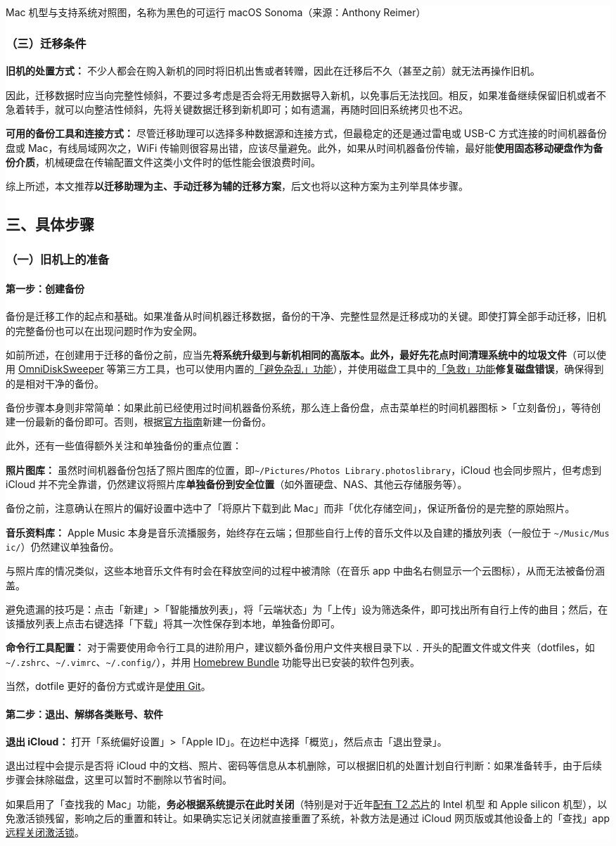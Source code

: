 
Mac 机型与支持系统对照图，名称为黑色的可运行 macOS Sonoma（来源：Anthony Reimer）

### （三）迁移条件

**旧机的处置方式：** 不少人都会在购入新机的同时将旧机出售或者转赠，因此在迁移后不久（甚至之前）就无法再操作旧机。

因此，迁移数据时应当向完整性倾斜，不要过多考虑是否会将无用数据导入新机，以免事后无法找回。相反，如果准备继续保留旧机或者不急着转手，就可以向整洁性倾斜，先将关键数据迁移到新机即可；如有遗漏，再随时回旧系统拷贝也不迟。

**可用的备份工具和连接方式：** 尽管迁移助理可以选择多种数据源和连接方式，但最稳定的还是通过雷电或 USB-C 方式连接的时间机器备份盘或 Mac，有线局域网次之，WiFi 传输则很容易出错，应该尽量避免。此外，如果从时间机器备份传输，最好能**使用固态移动硬盘作为备份介质**，机械硬盘在传输配置文件这类小文件时的低性能会很浪费时间。

综上所述，本文推荐**以迁移助理为主、手动迁移为辅的迁移方案**，后文也将以这种方案为主列举具体步骤。

## 三、具体步骤

### （一）旧机上的准备

#### 第一步：创建备份

备份是迁移工作的起点和基础。如果准备从时间机器迁移数据，备份的干净、完整性显然是迁移成功的关键。即使打算全部手动迁移，旧机的完整备份也可以在出现问题时作为安全网。

如前所述，在创建用于迁移的备份之前，应当先**将系统升级到与新机相同的高版本。此外，最好先花点时间清理系统中的垃圾文件**（可以使用 [OmniDiskSweeper](https://sspai.com/link?target=https%3A%2F%2Fwww.omnigroup.com%2Fmore%23OmniDiskSweeper) 等第三方工具，也可以使用内置的[「避免杂乱」功能](https://support.apple.com/zh-cn/HT206996#reduceclutter)），并使用磁盘工具中的[「急救」功能](https://support.apple.com/zh-cn/guide/disk-utility/dskutl1040/20.0/mac/11.0)**修复磁盘错误**，确保得到的是相对干净的备份。

备份步骤本身则非常简单：如果此前已经使用过时间机器备份系统，那么连上备份盘，点击菜单栏的时间机器图标 >「立刻备份」，等待创建一份最新的备份即可。否则，根据[官方指南](https://support.apple.com/zh-cn/HT201250)新建一份备份。

此外，还有一些值得额外关注和单独备份的重点位置：

**照片图库：** 虽然时间机器备份包括了照片图库的位置，即`~/Pictures/Photos Library.photoslibrary`，iCloud 也会同步照片，但考虑到 iCloud 并不完全靠谱，仍然建议将照片库**单独备份到安全位置**（如外置硬盘、NAS、其他云存储服务等）。

备份之前，注意确认在照片的偏好设置中选中了「将原片下载到此 Mac」而非「优化存储空间」，保证所备份的是完整的原始照片。

**音乐资料库：** Apple Music 本身是音乐流播服务，始终存在云端；但那些自行上传的音乐文件以及自建的播放列表（一般位于 `~/Music/Music/`）仍然建议单独备份。

与照片库的情况类似，这些本地音乐文件有时会在释放空间的过程中被清除（在音乐 app 中曲名右侧显示一个云图标），从而无法被备份涵盖。

避免遗漏的技巧是：点击「新建」>「智能播放列表」，将「云端状态」为「上传」设为筛选条件，即可找出所有自行上传的曲目；然后，在该播放列表上点击右键选择「下载」将其一次性保存到本地，单独备份即可。

**命令行工具配置：** 对于需要使用命令行工具的进阶用户，建议额外备份用户文件夹根目录下以 `.` 开头的配置文件或文件夹（dotfiles，如 `~/.zshrc`、`~/.vimrc`、`~/.config/`），并用 [Homebrew Bundle](https://sspai.com/link?target=https%3A%2F%2Fdocs.brew.sh%2FManpage%23bundle-subcommand) 功能导出已安装的软件包列表。

当然，dotfile 更好的备份方式或许是[使用 Git](https://sspai.com/link?target=https%3A%2F%2Fdotfiles.github.io%2F)。

#### 第二步：退出、解绑各类账号、软件

**退出 iCloud：** 打开「系统偏好设置」>「Apple ID」。在边栏中选择「概览」，然后点击「退出登录」。

退出过程中会提示是否将 iCloud 中的文档、照片、密码等信息从本机删除，可以根据旧机的处置计划自行判断：如果准备转手，由于后续步骤会抹除磁盘，这里可以暂时不删除以节省时间。

如果启用了「查找我的 Mac」功能，**务必根据系统提示在此时关闭**（特别是对于近年[配有 T2 芯片](https://support.apple.com/zh-cn/HT208862)的 Intel 机型 和 Apple silicon 机型），以免激活锁残留，影响之后的重置和转让。如果确实忘记关闭就直接重置了系统，补救方法是通过 iCloud 网页版或其他设备上的「查找」app [远程关闭激活锁](https://support.apple.com/zh-cn/guide/icloud/mmfc0eeddd/icloud)。
